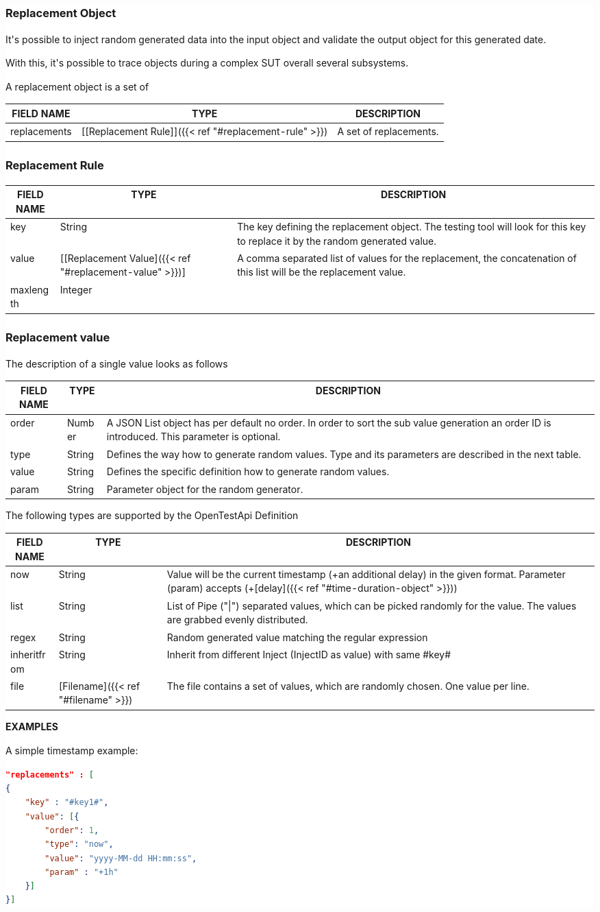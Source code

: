 ### Replacement Object
It's possible to inject random generated data into the input object and validate the output object for this generated date. 

With this, it's possible to trace objects during a complex SUT overall several subsystems.

A replacement object is a set of  

FIELD NAME   | TYPE          | DESCRIPTION
------------ | ------------- | -------------
replacements | [[Replacement Rule]]({{< ref "#replacement-rule" >}}) | A set of replacements.

### Replacement Rule
FIELD NAME   | TYPE          | DESCRIPTION
------------ | ------------- | -------------
key | String | The key defining the replacement object. The testing tool will look for this key to replace it by the random generated value. 
value | [[Replacement Value]({{< ref "#replacement-value" >}})] | A comma separated list of values for the replacement, the concatenation of this list will be the replacement value.
maxlength | Integer | 

### Replacement value 
The description of a single value looks as follows

FIELD NAME   | TYPE          | DESCRIPTION
------------ | ------------- | -------------
order | Number | A JSON List object has per default no order. In order to sort the sub value generation an order ID is introduced. This parameter is optional.
type | String | Defines the way how to generate random values. Type and its parameters are described in the next table. 
value | String | Defines the specific definition how to generate random values. 
param | String | Parameter object for the random generator.

The following types are supported by the OpenTestApi Definition

FIELD NAME   | TYPE          | DESCRIPTION
------------ | ------------- | -------------
now | String | Value will be the current timestamp (+an additional delay) in the given format. Parameter (param) accepts (+[delay]({{< ref "#time-duration-object" >}}))
list | String | List of Pipe ("\|") separated values, which can be picked randomly for the value. The values are grabbed evenly distributed. 
regex | String | Random generated value matching the regular expression
inheritfrom | String | Inherit from different Inject (InjectID as value) with same #key#
file | [Filename]({{< ref "#filename" >}}) | The file contains a set of values, which are randomly chosen. One value per line.


**EXAMPLES**

A simple timestamp example:

```json
"replacements" : [
{
    "key" : "#key1#",
    "value": [{   
        "order": 1,
        "type": "now",    
        "value": "yyyy-MM-dd HH:mm:ss",
        "param" : "+1h"
    }]   
}]
```
